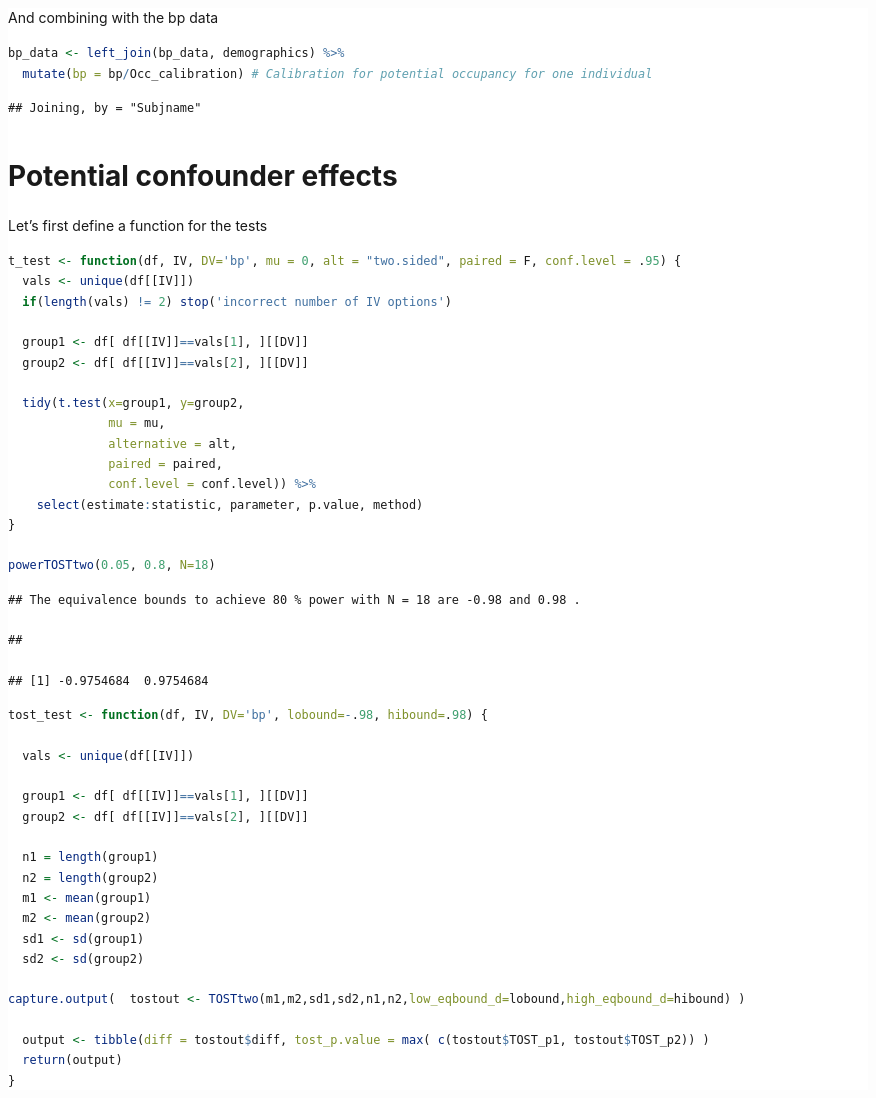 And combining with the bp data

``` r
bp_data <- left_join(bp_data, demographics) %>% 
  mutate(bp = bp/Occ_calibration) # Calibration for potential occupancy for one individual
```

    ## Joining, by = "Subjname"

Potential confounder effects
============================

Let’s first define a function for the tests

``` r
t_test <- function(df, IV, DV='bp', mu = 0, alt = "two.sided", paired = F, conf.level = .95) {
  vals <- unique(df[[IV]])
  if(length(vals) != 2) stop('incorrect number of IV options')
  
  group1 <- df[ df[[IV]]==vals[1], ][[DV]]
  group2 <- df[ df[[IV]]==vals[2], ][[DV]]
  
  tidy(t.test(x=group1, y=group2,
              mu = mu, 
              alternative = alt,
              paired = paired,
              conf.level = conf.level)) %>% 
    select(estimate:statistic, parameter, p.value, method)
}

powerTOSTtwo(0.05, 0.8, N=18)
```

    ## The equivalence bounds to achieve 80 % power with N = 18 are -0.98 and 0.98 .

    ## 

    ## [1] -0.9754684  0.9754684

``` r
tost_test <- function(df, IV, DV='bp', lobound=-.98, hibound=.98) {
  
  vals <- unique(df[[IV]])
  
  group1 <- df[ df[[IV]]==vals[1], ][[DV]]
  group2 <- df[ df[[IV]]==vals[2], ][[DV]]
  
  n1 = length(group1)
  n2 = length(group2)
  m1 <- mean(group1)
  m2 <- mean(group2)
  sd1 <- sd(group1)
  sd2 <- sd(group2)
  
capture.output(  tostout <- TOSTtwo(m1,m2,sd1,sd2,n1,n2,low_eqbound_d=lobound,high_eqbound_d=hibound) )
  
  output <- tibble(diff = tostout$diff, tost_p.value = max( c(tostout$TOST_p1, tostout$TOST_p2)) )
  return(output)
}
```
